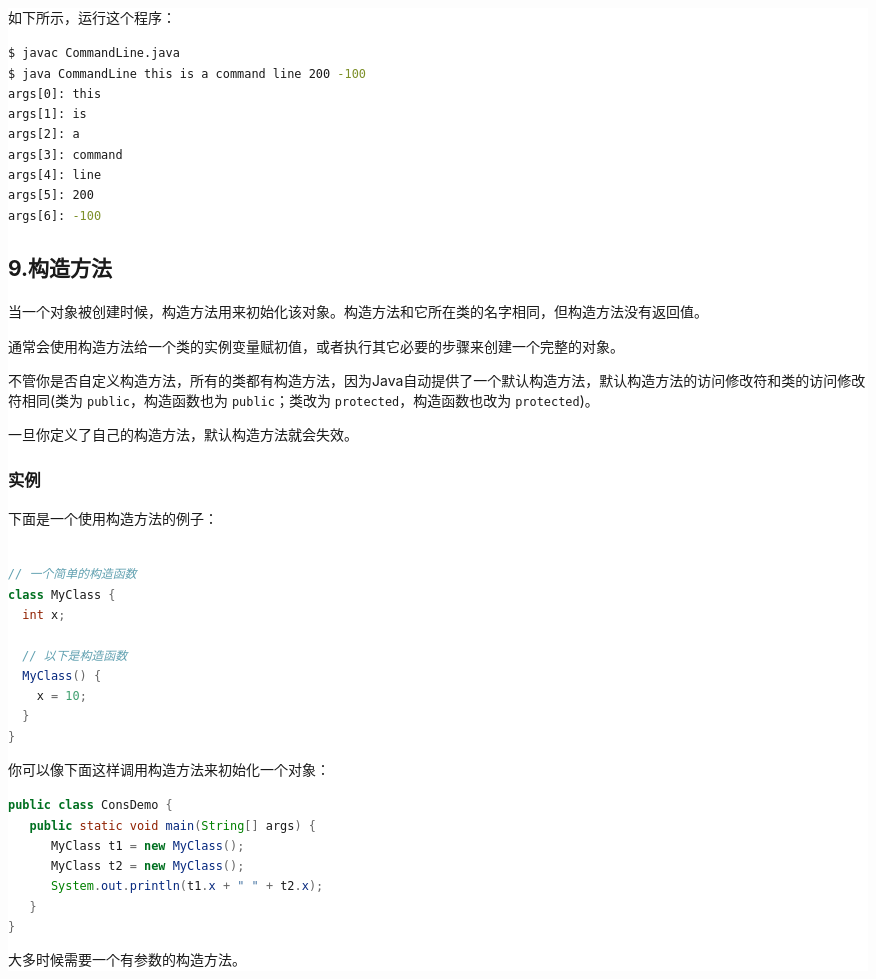 如下所示，运行这个程序：

```cmd
$ javac CommandLine.java 
$ java CommandLine this is a command line 200 -100
args[0]: this
args[1]: is
args[2]: a
args[3]: command
args[4]: line
args[5]: 200
args[6]: -100
```


## <a id="构造方法" style="padding-top: 60px;">9.构造方法</a>

当一个对象被创建时候，构造方法用来初始化该对象。构造方法和它所在类的名字相同，但构造方法没有返回值。

通常会使用构造方法给一个类的实例变量赋初值，或者执行其它必要的步骤来创建一个完整的对象。

不管你是否自定义构造方法，所有的类都有构造方法，因为Java自动提供了一个默认构造方法，默认构造方法的访问修改符和类的访问修改符相同(类为 `public`，构造函数也为 `public`；类改为 `protected`，构造函数也改为 `protected`)。

一旦你定义了自己的构造方法，默认构造方法就会失效。

### 实例

下面是一个使用构造方法的例子：

```java

// 一个简单的构造函数
class MyClass {
  int x;
 
  // 以下是构造函数
  MyClass() {
    x = 10;
  }
}
```

你可以像下面这样调用构造方法来初始化一个对象：

```java
public class ConsDemo {
   public static void main(String[] args) {
      MyClass t1 = new MyClass();
      MyClass t2 = new MyClass();
      System.out.println(t1.x + " " + t2.x);
   }
}
```

大多时候需要一个有参数的构造方法。

